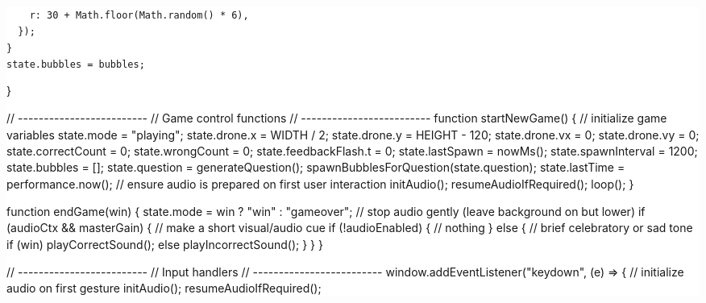         r: 30 + Math.floor(Math.random() * 6),
      });
    }
    state.bubbles = bubbles;
  }

  // -------------------------
  // Game control functions
  // -------------------------
  function startNewGame() {
    // initialize game variables
    state.mode = "playing";
    state.drone.x = WIDTH / 2;
    state.drone.y = HEIGHT - 120;
    state.drone.vx = 0;
    state.drone.vy = 0;
    state.correctCount = 0;
    state.wrongCount = 0;
    state.feedbackFlash.t = 0;
    state.lastSpawn = nowMs();
    state.spawnInterval = 1200;
    state.bubbles = [];
    state.question = generateQuestion();
    spawnBubblesForQuestion(state.question);
    state.lastTime = performance.now();
    // ensure audio is prepared on first user interaction
    initAudio();
    resumeAudioIfRequired();
    loop();
  }

  function endGame(win) {
    state.mode = win ? "win" : "gameover";
    // stop audio gently (leave background on but lower)
    if (audioCtx && masterGain) {
      // make a short visual/audio cue
      if (!audioEnabled) {
        // nothing
      } else {
        // brief celebratory or sad tone
        if (win) playCorrectSound();
        else playIncorrectSound();
      }
    }
  }

  // -------------------------
  // Input handlers
  // -------------------------
  window.addEventListener("keydown", (e) => {
    // initialize audio on first gesture
    initAudio();
    resumeAudioIfRequired();
